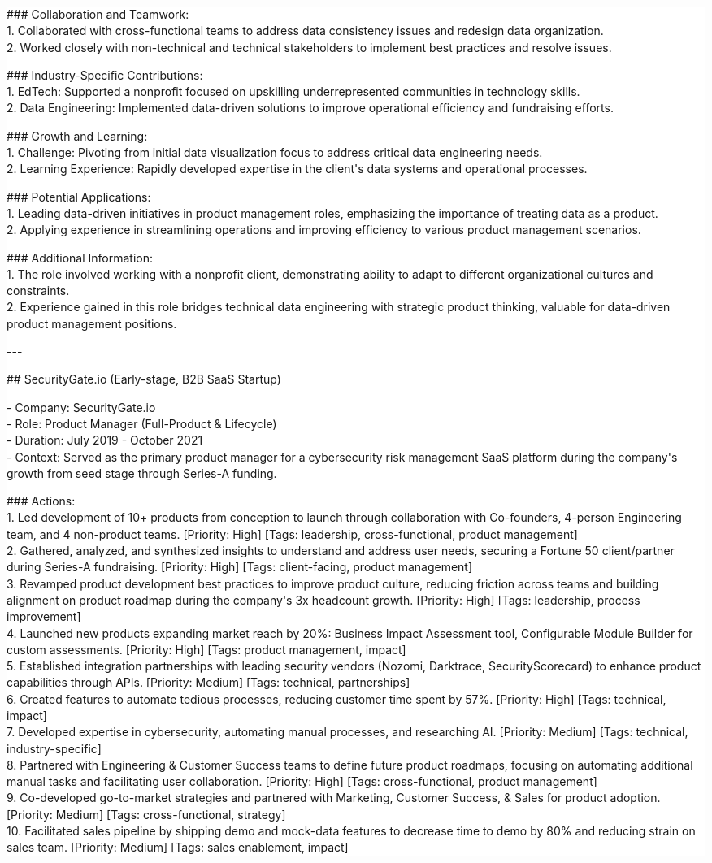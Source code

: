 \#\#\# Collaboration and Teamwork:  
1\. Collaborated with cross-functional teams to address data consistency issues and redesign data organization.  
2\. Worked closely with non-technical and technical stakeholders to implement best practices and resolve issues.

\#\#\# Industry-Specific Contributions:  
1\. EdTech: Supported a nonprofit focused on upskilling underrepresented communities in technology skills.  
2\. Data Engineering: Implemented data-driven solutions to improve operational efficiency and fundraising efforts.

\#\#\# Growth and Learning:  
1\. Challenge: Pivoting from initial data visualization focus to address critical data engineering needs.  
2\. Learning Experience: Rapidly developed expertise in the client's data systems and operational processes.

\#\#\# Potential Applications:  
1\. Leading data-driven initiatives in product management roles, emphasizing the importance of treating data as a product.  
2\. Applying experience in streamlining operations and improving efficiency to various product management scenarios.

\#\#\# Additional Information:  
1\. The role involved working with a nonprofit client, demonstrating ability to adapt to different organizational cultures and constraints.  
2\. Experience gained in this role bridges technical data engineering with strategic product thinking, valuable for data-driven product management positions.

\---

\#\# SecurityGate.io (Early-stage, B2B SaaS Startup)

\- Company: SecurityGate.io  
\- Role: Product Manager (Full-Product & Lifecycle)  
\- Duration: July 2019 \- October 2021  
\- Context: Served as the primary product manager for a cybersecurity risk management SaaS platform during the company's growth from seed stage through Series-A funding.

\#\#\# Actions:  
1\. Led development of 10+ products from conception to launch through collaboration with Co-founders, 4-person Engineering team, and 4 non-product teams. \[Priority: High\] \[Tags: leadership, cross-functional, product management\]  
2\. Gathered, analyzed, and synthesized insights to understand and address user needs, securing a Fortune 50 client/partner during Series-A fundraising. \[Priority: High\] \[Tags: client-facing, product management\]  
3\. Revamped product development best practices to improve product culture, reducing friction across teams and building alignment on product roadmap during the company's 3x headcount growth. \[Priority: High\] \[Tags: leadership, process improvement\]  
4\. Launched new products expanding market reach by 20%: Business Impact Assessment tool, Configurable Module Builder for custom assessments. \[Priority: High\] \[Tags: product management, impact\]  
5\. Established integration partnerships with leading security vendors (Nozomi, Darktrace, SecurityScorecard) to enhance product capabilities through APIs. \[Priority: Medium\] \[Tags: technical, partnerships\]  
6\. Created features to automate tedious processes, reducing customer time spent by 57%. \[Priority: High\] \[Tags: technical, impact\]  
7\. Developed expertise in cybersecurity, automating manual processes, and researching AI. \[Priority: Medium\] \[Tags: technical, industry-specific\]  
8\. Partnered with Engineering & Customer Success teams to define future product roadmaps, focusing on automating additional manual tasks and facilitating user collaboration. \[Priority: High\] \[Tags: cross-functional, product management\]  
9\. Co-developed go-to-market strategies and partnered with Marketing, Customer Success, & Sales for product adoption. \[Priority: Medium\] \[Tags: cross-functional, strategy\]  
10\. Facilitated sales pipeline by shipping demo and mock-data features to decrease time to demo by 80% and reducing strain on sales team. \[Priority: Medium\] \[Tags: sales enablement, impact\]  